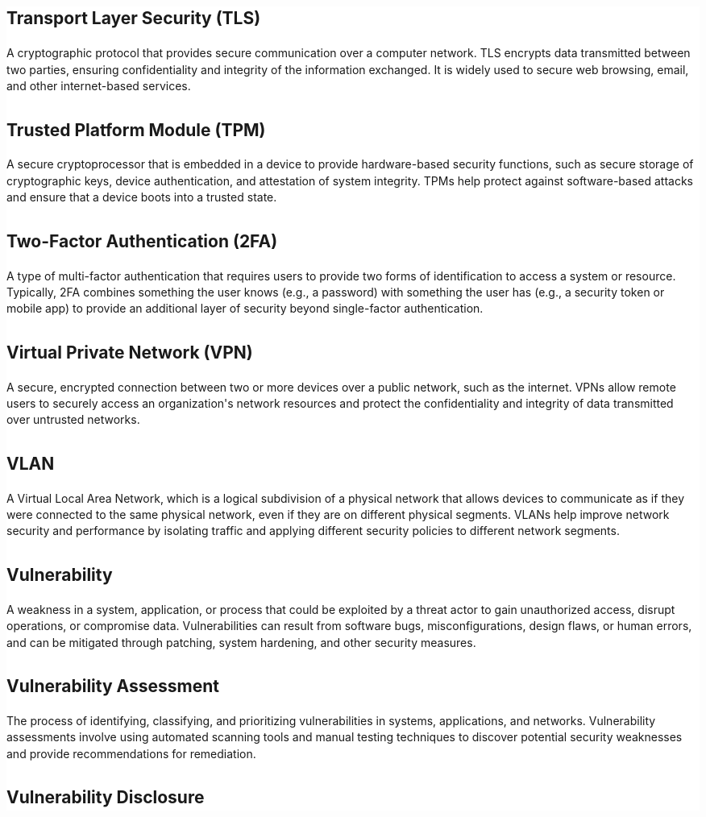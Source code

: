 Transport Layer Security (TLS)
------------------------------

A cryptographic protocol that provides secure communication over a computer network. TLS encrypts data transmitted between two parties, ensuring confidentiality and integrity of the information exchanged. It is widely used to secure web browsing, email, and other internet-based services.

Trusted Platform Module (TPM)
-----------------------------

A secure cryptoprocessor that is embedded in a device to provide hardware-based security functions, such as secure storage of cryptographic keys, device authentication, and attestation of system integrity. TPMs help protect against software-based attacks and ensure that a device boots into a trusted state.

Two-Factor Authentication (2FA)
-------------------------------

A type of multi-factor authentication that requires users to provide two forms of identification to access a system or resource. Typically, 2FA combines something the user knows (e.g., a password) with something the user has (e.g., a security token or mobile app) to provide an additional layer of security beyond single-factor authentication.

Virtual Private Network (VPN)
-----------------------------

A secure, encrypted connection between two or more devices over a public network, such as the internet. VPNs allow remote users to securely access an organization's network resources and protect the confidentiality and integrity of data transmitted over untrusted networks.

VLAN
----

A Virtual Local Area Network, which is a logical subdivision of a physical network that allows devices to communicate as if they were connected to the same physical network, even if they are on different physical segments. VLANs help improve network security and performance by isolating traffic and applying different security policies to different network segments.

Vulnerability
-------------

A weakness in a system, application, or process that could be exploited by a threat actor to gain unauthorized access, disrupt operations, or compromise data. Vulnerabilities can result from software bugs, misconfigurations, design flaws, or human errors, and can be mitigated through patching, system hardening, and other security measures.

Vulnerability Assessment
------------------------

The process of identifying, classifying, and prioritizing vulnerabilities in systems, applications, and networks. Vulnerability assessments involve using automated scanning tools and manual testing techniques to discover potential security weaknesses and provide recommendations for remediation.

Vulnerability Disclosure
------------------------
